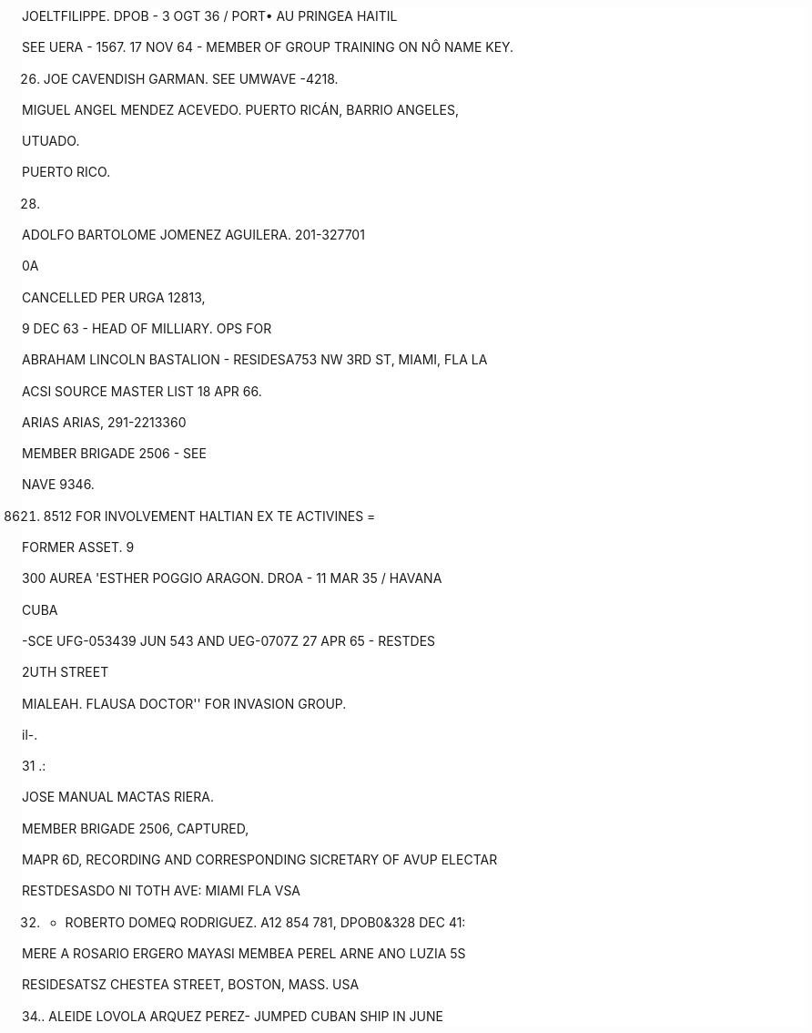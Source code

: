 JOELTFILIPPE. DPOB - 3 OGT 36 / PORT• AU PRINGEA HAITIL

SEE UERA - 1567. 17 NOV 64 - MEMBER OF GROUP TRAINING ON NÔ NAME KEY.

26. JOE CAVENDISH GARMAN. SEE UMWAVE -4218.

MIGUEL ANGEL MENDEZ ACEVEDO. PUERTO RICÁN, BARRIO ANGELES,

UTUADO.

PUERTO RICO.

28.

ADOLFO BARTOLOME JOMENEZ AGUILERA. 201-327701

0A

CANCELLED PER URGA 12813,

9 DEC 63 - HEAD OF MILLIARY. OPS FOR

ABRAHAM LINCOLN BASTALION - RESIDESA753 NW 3RD ST, MIAMI, FLA LA

ACSI SOURCE MASTER LIST 18 APR 66.

ARIAS ARIAS, 291-2213360

MEMBER BRIGADE 2506 - SEE

NAVE 9346.

8621. 8512 FOR INVOLVEMENT HALTIAN EX TE ACTIVINES =

FORMER ASSET. 9

300 AUREA 'ESTHER POGGIO ARAGON. DROA - 11 MAR 35 / HAVANA

CUBA

-SCE UFG-053439 JUN 543 AND UEG-0707Z 27 APR 65 - RESTDES

2UTH STREET

MIALEAH. FLAUSA DOCTOR'' FOR INVASION GROUP.

il-.

31 .:

JOSE MANUAL MACTAS RIERA.

MEMBER BRIGADE 2506, CAPTURED,

MAPR 6D, RECORDING AND CORRESPONDING SICRETARY OF AVUP ELECTAR

RESTDESASDO NI TOTH AVE: MIAMI FLA VSA

32. - ROBERTO DOMEQ RODRIGUEZ. A12 854 781, DPOB0&328 DEC 41:

MERE A ROSARIO ERGERO MAYASI MEMBEA PEREL ARNE ANO LUZIA 5S

RESIDESATSZ CHESTEA STREET, BOSTON, MASS. USA

34.. ALEIDE LOVOLA ARQUEZ PEREZ- JUMPED CUBAN SHIP IN JUNE
